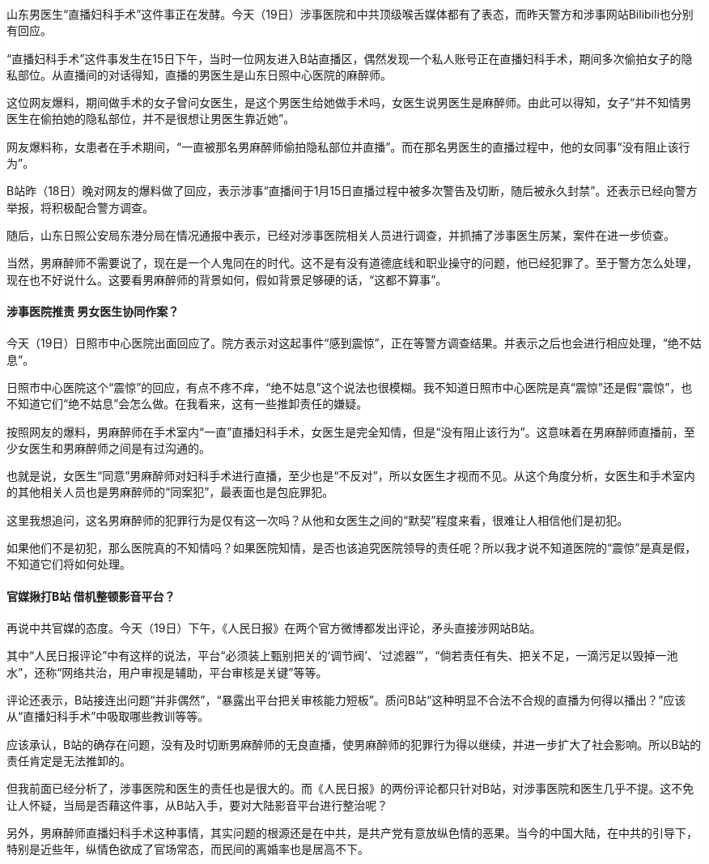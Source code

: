 </h4>
<p>
 山东男医生“直播妇科手术”这件事正在发酵。今天（19日）涉事医院和中共顶级喉舌媒体都有了表态，而昨天警方和涉事网站Bilibili也分别有回应。
</p>
<p>
 “直播妇科手术”这件事发生在15日下午，当时一位网友进入B站直播区，偶然发现一个私人账号正在直播妇科手术，期间多次偷拍女子的隐私部位。从直播间的对话得知，直播的男医生是山东日照中心医院的麻醉师。
</p>
<p>
 这位网友爆料，期间做手术的女子曾问女医生，是这个男医生给她做手术吗，女医生说男医生是麻醉师。由此可以得知，女子“并不知情男医生在偷拍她的隐私部位，并不是很想让男医生靠近她”。
</p>
<p>
 网友爆料称，女患者在手术期间，“一直被那名男麻醉师偷拍隐私部位并直播”。而在那名男医生的直播过程中，他的女同事“没有阻止该行为”。
</p>
<p>
 B站昨（18日）晚对网友的爆料做了回应，表示涉事“直播间于1月15日直播过程中被多次警告及切断，随后被永久封禁”。还表示已经向警方举报，将积极配合警方调查。
</p>
<p>
 随后，山东日照公安局东港分局在情况通报中表示，已经对涉事医院相关人员进行调查，并抓捕了涉事医生厉某，案件在进一步侦查。
</p>
<p>
 当然，男麻醉师不需要说了，现在是一个人鬼同在的时代。这不是有没有道德底线和职业操守的问题，他已经犯罪了。至于警方怎么处理，现在也不好说什么。这要看男麻醉师的背景如何，假如背景足够硬的话，“这都不算事”。
</p>
<h4>
 涉事医院推责 男女医生协同作案？
</h4>
<p>
 今天（19日）日照市中心医院出面回应了。院方表示对这起事件“感到震惊”，正在等警方调查结果。并表示之后也会进行相应处理，“绝不姑息”。
</p>
<p>
 日照市中心医院这个“震惊”的回应，有点不疼不痒，“绝不姑息”这个说法也很模糊。我不知道日照市中心医院是真“震惊”还是假“震惊”，也不知道它们“绝不姑息”会怎么做。在我看来，这有一些推卸责任的嫌疑。
</p>
<p>
 按照网友的爆料，男麻醉师在手术室内“一直”直播妇科手术，女医生是完全知情，但是“没有阻止该行为”。这意味着在男麻醉师直播前，至少女医生和男麻醉师之间是有过沟通的。
</p>
<p>
 也就是说，女医生“同意”男麻醉师对妇科手术进行直播，至少也是“不反对”，所以女医生才视而不见。从这个角度分析，女医生和手术室内的其他相关人员也是男麻醉师的“同案犯”，最表面也是包庇罪犯。
</p>
<p>
 这里我想追问，这名男麻醉师的犯罪行为是仅有这一次吗？从他和女医生之间的“默契”程度来看，很难让人相信他们是初犯。
</p>
<p>
 如果他们不是初犯，那么医院真的不知情吗？如果医院知情，是否也该追究医院领导的责任呢？所以我才说不知道医院的“震惊”是真是假，不知道它们将如何处理。
</p>
<h4>
 官媒揪打B站 借机整顿影音平台？
</h4>
<p>
 再说中共官媒的态度。今天（19日）下午，《人民日报》在两个官方微博都发出评论，矛头直接涉网站B站。
</p>
<p>
 其中“人民日报评论”中有这样的说法，平台“必须装上甄别把关的‘调节阀’、‘过滤器’”，“倘若责任有失、把关不足，一滴污足以毁掉一池水”，还称“网络共治，用户审视是辅助，平台审核是关键”等等。
</p>
<p>
 评论还表示，B站接连出问题“并非偶然”，“暴露出平台把关审核能力短板”。质问B站“这种明显不合法不合规的直播为何得以播出？”应该从“直播妇科手术”中吸取哪些教训等等。
</p>
<p>
 应该承认，B站的确存在问题，没有及时切断男麻醉师的无良直播，使男麻醉师的犯罪行为得以继续，并进一步扩大了社会影响。所以B站的责任肯定是无法推卸的。
</p>
<p>
 但我前面已经分析了，涉事医院和医生的责任也是很大的。而《人民日报》的两份评论都只针对B站，对涉事医院和医生几乎不提。这不免让人怀疑，当局是否藉这件事，从B站入手，要对大陆影音平台进行整治呢？
</p>
<p>
 另外，男麻醉师直播妇科手术这种事情，其实问题的根源还是在中共，是共产党有意放纵色情的恶果。当今的中国大陆，在中共的引导下，特别是近些年，纵情色欲成了官场常态，而民间的离婚率也是居高不下。